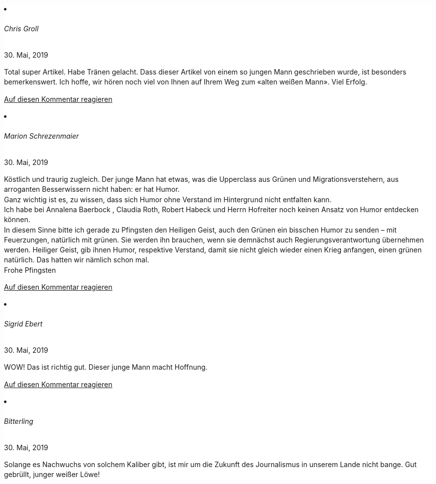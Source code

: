
</li>
<li class="comment even thread-even depth-1 clearfix" id="li-comment-10549">
<h6 class="author">Chris Groll</h6> <span class="date">30. Mai, 2019</span>



Total super Artikel. Habe Tränen gelacht. Dass dieser Artikel von einem so jungen Mann geschrieben wurde, ist besonders bemerkenswert. Ich hoffe, wir hören noch viel von Ihnen auf Ihrem Weg zum «alten weißen Mann». Viel Erfolg.

<a rel="nofollow" class="comment-reply-link" href="#comment-10549" data-commentid="10549" data-postid="9006" data-belowelement="comment-10549" data-respondelement="respond" data-replyto="Antworte auf Chris Groll" aria-label="Antworte auf Chris Groll">Auf diesen Kommentar reagieren</a> 


</li>
<li class="comment odd alt thread-odd thread-alt depth-1 clearfix" id="li-comment-10550">
<h6 class="author">Marion Schrezenmaier</h6> <span class="date">30. Mai, 2019</span>



Köstlich und traurig zugleich. Der junge Mann hat etwas, was die Upperclass aus Grünen und Migrationsverstehern, aus arroganten Besserwissern nicht haben: er hat Humor.<br>
Ganz wichtig ist es, zu wissen, dass sich Humor ohne Verstand im Hintergrund nicht entfalten kann.<br>
Ich habe bei Annalena Baerbock , Claudia Roth, Robert Habeck und Herrn Hofreiter noch keinen Ansatz von Humor entdecken können.<br>
In diesem Sinne bitte ich gerade zu Pfingsten den Heiligen Geist, auch den Grünen ein bisschen Humor zu senden &#8211; mit Feuerzungen, natürlich mit grünen. Sie werden ihn brauchen, wenn sie demnächst auch Regierungsverantwortung übernehmen werden. Heiliger Geist, gib ihnen Humor, respektive Verstand, damit sie nicht gleich wieder einen Krieg anfangen, einen grünen natürlich. Das hatten wir nämlich schon mal.<br>
Frohe Pfingsten

<a rel="nofollow" class="comment-reply-link" href="#comment-10550" data-commentid="10550" data-postid="9006" data-belowelement="comment-10550" data-respondelement="respond" data-replyto="Antworte auf Marion Schrezenmaier" aria-label="Antworte auf Marion Schrezenmaier">Auf diesen Kommentar reagieren</a> 


</li>
<li class="comment even thread-even depth-1 clearfix" id="li-comment-10551">
<h6 class="author">Sigrid Ebert</h6> <span class="date">30. Mai, 2019</span>



WOW! Das ist richtig gut. Dieser junge Mann macht Hoffnung.

<a rel="nofollow" class="comment-reply-link" href="#comment-10551" data-commentid="10551" data-postid="9006" data-belowelement="comment-10551" data-respondelement="respond" data-replyto="Antworte auf Sigrid Ebert" aria-label="Antworte auf Sigrid Ebert">Auf diesen Kommentar reagieren</a> 


</li>
<li class="comment odd alt thread-odd thread-alt depth-1 clearfix" id="li-comment-10552">
<h6 class="author">Bitterling</h6> <span class="date">30. Mai, 2019</span>



Solange es Nachwuchs von solchem Kaliber gibt, ist mir um die Zukunft des Journalismus in unserem Lande nicht bange. Gut gebrüllt, junger weißer Löwe!
